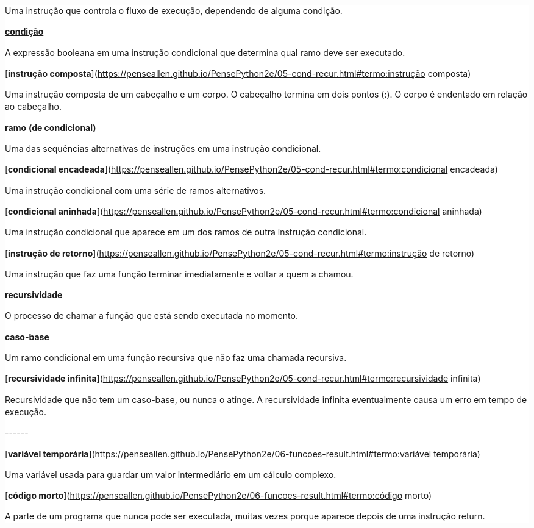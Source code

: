 Uma instrução que controla o fluxo de execução, dependendo de alguma condição.

[**condição**](https://penseallen.github.io/PensePython2e/05-cond-recur.html#termo:condição)

A expressão booleana em uma instrução condicional que determina qual ramo deve ser executado.

[**instrução composta**](https://penseallen.github.io/PensePython2e/05-cond-recur.html#termo:instrução composta)

Uma instrução composta de um cabeçalho e um corpo. O cabeçalho termina em dois pontos (:). O corpo é endentado em relação ao cabeçalho.

[**ramo**](https://penseallen.github.io/PensePython2e/05-cond-recur.html#termo:ramo) **(de condicional)**

Uma das sequências alternativas de instruções em uma instrução condicional.

[**condicional encadeada**](https://penseallen.github.io/PensePython2e/05-cond-recur.html#termo:condicional encadeada)

Uma instrução condicional com uma série de ramos alternativos.

[**condicional aninhada**](https://penseallen.github.io/PensePython2e/05-cond-recur.html#termo:condicional aninhada)

Uma instrução condicional que aparece em um dos ramos de outra instrução condicional.

[**instrução de retorno**](https://penseallen.github.io/PensePython2e/05-cond-recur.html#termo:instrução de retorno)

Uma instrução que faz uma função terminar imediatamente e voltar a quem a chamou.

[**recursividade**](https://penseallen.github.io/PensePython2e/05-cond-recur.html#termo:recursividade)

O processo de chamar a função que está sendo executada no momento.

[**caso-base**](https://penseallen.github.io/PensePython2e/05-cond-recur.html#termo:caso-base)

Um ramo condicional em uma função recursiva que não faz uma chamada recursiva.

[**recursividade infinita**](https://penseallen.github.io/PensePython2e/05-cond-recur.html#termo:recursividade infinita)

Recursividade que não tem um caso-base, ou nunca o atinge. A recursividade infinita eventualmente causa um erro em tempo de execução.



\------



[**variável temporária**](https://penseallen.github.io/PensePython2e/06-funcoes-result.html#termo:variável temporária)

Uma variável usada para guardar um valor intermediário em um cálculo complexo.

[**código morto**](https://penseallen.github.io/PensePython2e/06-funcoes-result.html#termo:código morto)

A parte de um programa que nunca pode ser executada, muitas vezes porque aparece depois de uma instrução return.
